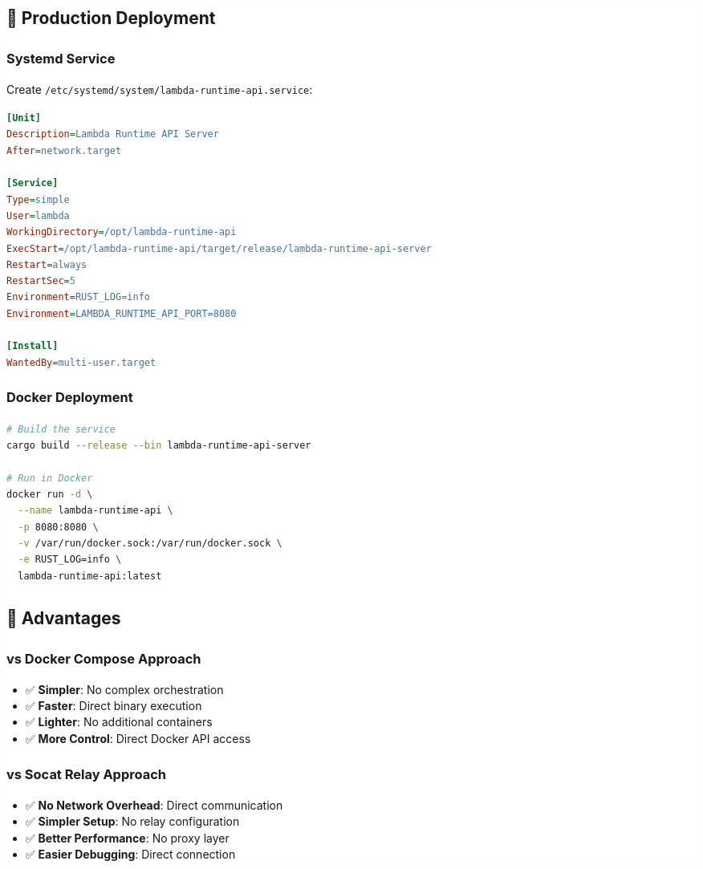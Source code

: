 ## 🚀 Production Deployment

### Systemd Service

Create `/etc/systemd/system/lambda-runtime-api.service`:

```ini
[Unit]
Description=Lambda Runtime API Server
After=network.target

[Service]
Type=simple
User=lambda
WorkingDirectory=/opt/lambda-runtime-api
ExecStart=/opt/lambda-runtime-api/target/release/lambda-runtime-api-server
Restart=always
RestartSec=5
Environment=RUST_LOG=info
Environment=LAMBDA_RUNTIME_API_PORT=8080

[Install]
WantedBy=multi-user.target
```

### Docker Deployment

```bash
# Build the service
cargo build --release --bin lambda-runtime-api-server

# Run in Docker
docker run -d \
  --name lambda-runtime-api \
  -p 8080:8080 \
  -v /var/run/docker.sock:/var/run/docker.sock \
  -e RUST_LOG=info \
  lambda-runtime-api:latest
```

## 🎯 Advantages

### vs Docker Compose Approach
- ✅ **Simpler**: No complex orchestration
- ✅ **Faster**: Direct binary execution
- ✅ **Lighter**: No additional containers
- ✅ **More Control**: Direct Docker API access

### vs Socat Relay Approach
- ✅ **No Network Overhead**: Direct communication
- ✅ **Simpler Setup**: No relay configuration
- ✅ **Better Performance**: No proxy layer
- ✅ **Easier Debugging**: Direct connection
